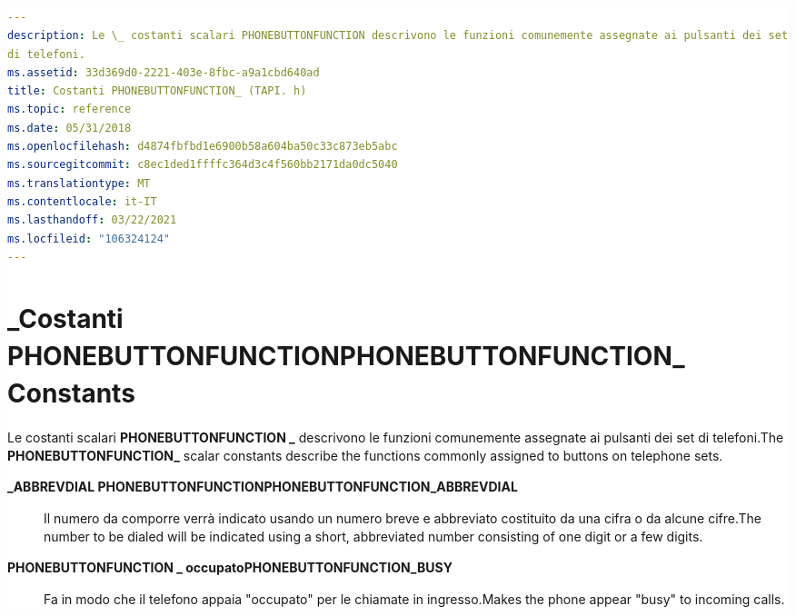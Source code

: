 ```yaml
---
description: Le \_ costanti scalari PHONEBUTTONFUNCTION descrivono le funzioni comunemente assegnate ai pulsanti dei set di telefoni.
ms.assetid: 33d369d0-2221-403e-8fbc-a9a1cbd640ad
title: Costanti PHONEBUTTONFUNCTION_ (TAPI. h)
ms.topic: reference
ms.date: 05/31/2018
ms.openlocfilehash: d4874fbfbd1e6900b58a604ba50c33c873eb5abc
ms.sourcegitcommit: c8ec1ded1ffffc364d3c4f560bb2171da0dc5040
ms.translationtype: MT
ms.contentlocale: it-IT
ms.lasthandoff: 03/22/2021
ms.locfileid: "106324124"
---
```

# <a name="phonebuttonfunction_-constants"></a><span data-ttu-id="ba574-103">\_Costanti PHONEBUTTONFUNCTION</span><span class="sxs-lookup"><span data-stu-id="ba574-103">PHONEBUTTONFUNCTION\_ Constants</span></span>

<span data-ttu-id="ba574-104">Le costanti scalari **PHONEBUTTONFUNCTION \_** descrivono le funzioni comunemente assegnate ai pulsanti dei set di telefoni.</span><span class="sxs-lookup"><span data-stu-id="ba574-104">The **PHONEBUTTONFUNCTION\_** scalar constants describe the functions commonly assigned to buttons on telephone sets.</span></span>

<dl> <dt>

<span data-ttu-id="ba574-105"><span id="PHONEBUTTONFUNCTION_ABBREVDIAL"></span><span id="phonebuttonfunction_abbrevdial"></span>**\_ABBREVDIAL PHONEBUTTONFUNCTION**</span><span class="sxs-lookup"><span data-stu-id="ba574-105"><span id="PHONEBUTTONFUNCTION_ABBREVDIAL"></span><span id="phonebuttonfunction_abbrevdial"></span>**PHONEBUTTONFUNCTION\_ABBREVDIAL**</span></span>
</dt> <dd> <dl> <dt>



<span data-ttu-id="ba574-106">Il numero da comporre verrà indicato usando un numero breve e abbreviato costituito da una cifra o da alcune cifre.</span><span class="sxs-lookup"><span data-stu-id="ba574-106">The number to be dialed will be indicated using a short, abbreviated number consisting of one digit or a few digits.</span></span>


</dt> </dl> </dd> <dt>

<span data-ttu-id="ba574-107"><span id="PHONEBUTTONFUNCTION_BUSY"></span><span id="phonebuttonfunction_busy"></span>**PHONEBUTTONFUNCTION \_ occupato**</span><span class="sxs-lookup"><span data-stu-id="ba574-107"><span id="PHONEBUTTONFUNCTION_BUSY"></span><span id="phonebuttonfunction_busy"></span>**PHONEBUTTONFUNCTION\_BUSY**</span></span>
</dt> <dd> <dl> <dt>



<span data-ttu-id="ba574-108">Fa in modo che il telefono appaia "occupato" per le chiamate in ingresso.</span><span class="sxs-lookup"><span data-stu-id="ba574-108">Makes the phone appear "busy" to incoming calls.</span></span>
